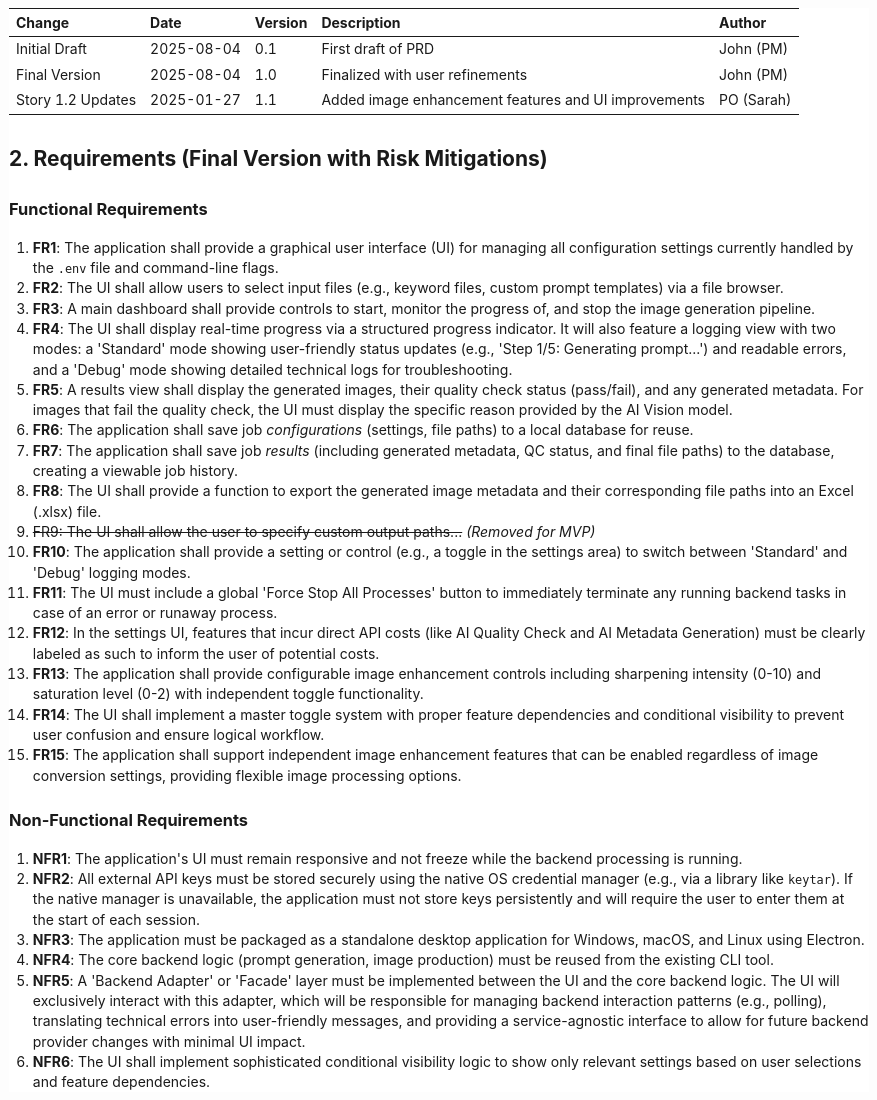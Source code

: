 | Change | Date | Version | Description | Author |
| :--- | :--- | :--- | :--- | :--- |
| Initial Draft | 2025-08-04 | 0.1 | First draft of PRD | John (PM) |
| Final Version | 2025-08-04 | 1.0 | Finalized with user refinements | John (PM) |
| Story 1.2 Updates | 2025-01-27 | 1.1 | Added image enhancement features and UI improvements | PO (Sarah) |

## 2. Requirements (Final Version with Risk Mitigations)

### Functional Requirements

1.  **FR1**: The application shall provide a graphical user interface (UI) for managing all configuration settings currently handled by the `.env` file and command-line flags.
2.  **FR2**: The UI shall allow users to select input files (e.g., keyword files, custom prompt templates) via a file browser.
3.  **FR3**: A main dashboard shall provide controls to start, monitor the progress of, and stop the image generation pipeline.
4.  **FR4**: The UI shall display real-time progress via a structured progress indicator. It will also feature a logging view with two modes: a 'Standard' mode showing user-friendly status updates (e.g., 'Step 1/5: Generating prompt...') and readable errors, and a 'Debug' mode showing detailed technical logs for troubleshooting.
5.  **FR5**: A results view shall display the generated images, their quality check status (pass/fail), and any generated metadata. For images that fail the quality check, the UI must display the specific reason provided by the AI Vision model.
6.  **FR6**: The application shall save job *configurations* (settings, file paths) to a local database for reuse.
7.  **FR7**: The application shall save job *results* (including generated metadata, QC status, and final file paths) to the database, creating a viewable job history.
8.  **FR8**: The UI shall provide a function to export the generated image metadata and their corresponding file paths into an Excel (.xlsx) file.
9.  ~~FR9: The UI shall allow the user to specify custom output paths...~~ *(Removed for MVP)*
10. **FR10**: The application shall provide a setting or control (e.g., a toggle in the settings area) to switch between 'Standard' and 'Debug' logging modes.
11. **FR11**: The UI must include a global 'Force Stop All Processes' button to immediately terminate any running backend tasks in case of an error or runaway process.
12. **FR12**: In the settings UI, features that incur direct API costs (like AI Quality Check and AI Metadata Generation) must be clearly labeled as such to inform the user of potential costs.
13. **FR13**: The application shall provide configurable image enhancement controls including sharpening intensity (0-10) and saturation level (0-2) with independent toggle functionality.
14. **FR14**: The UI shall implement a master toggle system with proper feature dependencies and conditional visibility to prevent user confusion and ensure logical workflow.
15. **FR15**: The application shall support independent image enhancement features that can be enabled regardless of image conversion settings, providing flexible image processing options.

### Non-Functional Requirements

1.  **NFR1**: The application's UI must remain responsive and not freeze while the backend processing is running.
2.  **NFR2**: All external API keys must be stored securely using the native OS credential manager (e.g., via a library like `keytar`). If the native manager is unavailable, the application must not store keys persistently and will require the user to enter them at the start of each session.
3.  **NFR3**: The application must be packaged as a standalone desktop application for Windows, macOS, and Linux using Electron.
4.  **NFR4**: The core backend logic (prompt generation, image production) must be reused from the existing CLI tool.
5.  **NFR5**: A 'Backend Adapter' or 'Facade' layer must be implemented between the UI and the core backend logic. The UI will exclusively interact with this adapter, which will be responsible for managing backend interaction patterns (e.g., polling), translating technical errors into user-friendly messages, and providing a service-agnostic interface to allow for future backend provider changes with minimal UI impact.
6.  **NFR6**: The UI shall implement sophisticated conditional visibility logic to show only relevant settings based on user selections and feature dependencies.